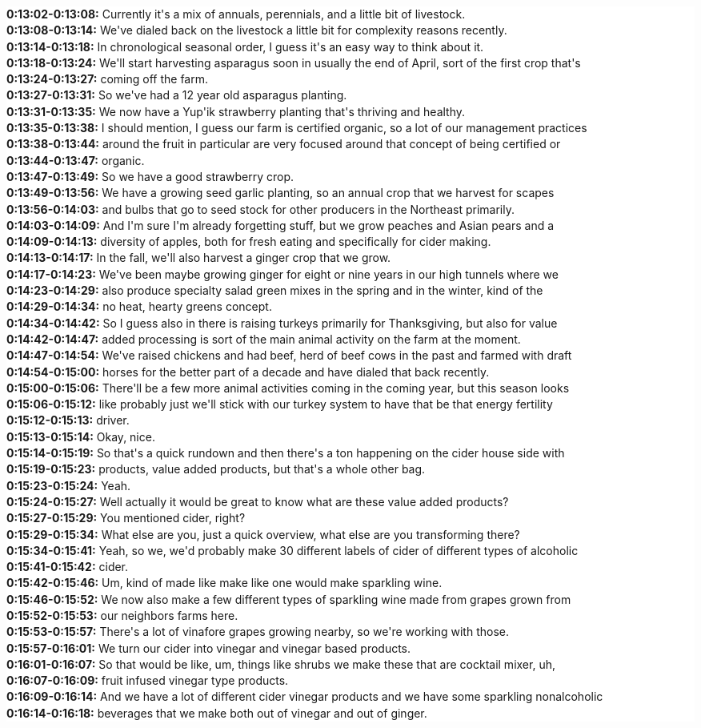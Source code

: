 **0:13:02-0:13:08:**  Currently it's a mix of annuals, perennials, and a little bit of livestock.  
**0:13:08-0:13:14:**  We've dialed back on the livestock a little bit for complexity reasons recently.  
**0:13:14-0:13:18:**  In chronological seasonal order, I guess it's an easy way to think about it.  
**0:13:18-0:13:24:**  We'll start harvesting asparagus soon in usually the end of April, sort of the first crop that's  
**0:13:24-0:13:27:**  coming off the farm.  
**0:13:27-0:13:31:**  So we've had a 12 year old asparagus planting.  
**0:13:31-0:13:35:**  We now have a Yup'ik strawberry planting that's thriving and healthy.  
**0:13:35-0:13:38:**  I should mention, I guess our farm is certified organic, so a lot of our management practices  
**0:13:38-0:13:44:**  around the fruit in particular are very focused around that concept of being certified or  
**0:13:44-0:13:47:**  organic.  
**0:13:47-0:13:49:**  So we have a good strawberry crop.  
**0:13:49-0:13:56:**  We have a growing seed garlic planting, so an annual crop that we harvest for scapes  
**0:13:56-0:14:03:**  and bulbs that go to seed stock for other producers in the Northeast primarily.  
**0:14:03-0:14:09:**  And I'm sure I'm already forgetting stuff, but we grow peaches and Asian pears and a  
**0:14:09-0:14:13:**  diversity of apples, both for fresh eating and specifically for cider making.  
**0:14:13-0:14:17:**  In the fall, we'll also harvest a ginger crop that we grow.  
**0:14:17-0:14:23:**  We've been maybe growing ginger for eight or nine years in our high tunnels where we  
**0:14:23-0:14:29:**  also produce specialty salad green mixes in the spring and in the winter, kind of the  
**0:14:29-0:14:34:**  no heat, hearty greens concept.  
**0:14:34-0:14:42:**  So I guess also in there is raising turkeys primarily for Thanksgiving, but also for value  
**0:14:42-0:14:47:**  added processing is sort of the main animal activity on the farm at the moment.  
**0:14:47-0:14:54:**  We've raised chickens and had beef, herd of beef cows in the past and farmed with draft  
**0:14:54-0:15:00:**  horses for the better part of a decade and have dialed that back recently.  
**0:15:00-0:15:06:**  There'll be a few more animal activities coming in the coming year, but this season looks  
**0:15:06-0:15:12:**  like probably just we'll stick with our turkey system to have that be that energy fertility  
**0:15:12-0:15:13:**  driver.  
**0:15:13-0:15:14:**  Okay, nice.  
**0:15:14-0:15:19:**  So that's a quick rundown and then there's a ton happening on the cider house side with  
**0:15:19-0:15:23:**  products, value added products, but that's a whole other bag.  
**0:15:23-0:15:24:**  Yeah.  
**0:15:24-0:15:27:**  Well actually it would be great to know what are these value added products?  
**0:15:27-0:15:29:**  You mentioned cider, right?  
**0:15:29-0:15:34:**  What else are you, just a quick overview, what else are you transforming there?  
**0:15:34-0:15:41:**  Yeah, so we, we'd probably make 30 different labels of cider of different types of alcoholic  
**0:15:41-0:15:42:**  cider.  
**0:15:42-0:15:46:**  Um, kind of made like make like one would make sparkling wine.  
**0:15:46-0:15:52:**  We now also make a few different types of sparkling wine made from grapes grown from  
**0:15:52-0:15:53:**  our neighbors farms here.  
**0:15:53-0:15:57:**  There's a lot of vinafore grapes growing nearby, so we're working with those.  
**0:15:57-0:16:01:**  We turn our cider into vinegar and vinegar based products.  
**0:16:01-0:16:07:**  So that would be like, um, things like shrubs we make these that are cocktail mixer, uh,  
**0:16:07-0:16:09:**  fruit infused vinegar type products.  
**0:16:09-0:16:14:**  And we have a lot of different cider vinegar products and we have some sparkling nonalcoholic  
**0:16:14-0:16:18:**  beverages that we make both out of vinegar and out of ginger.  